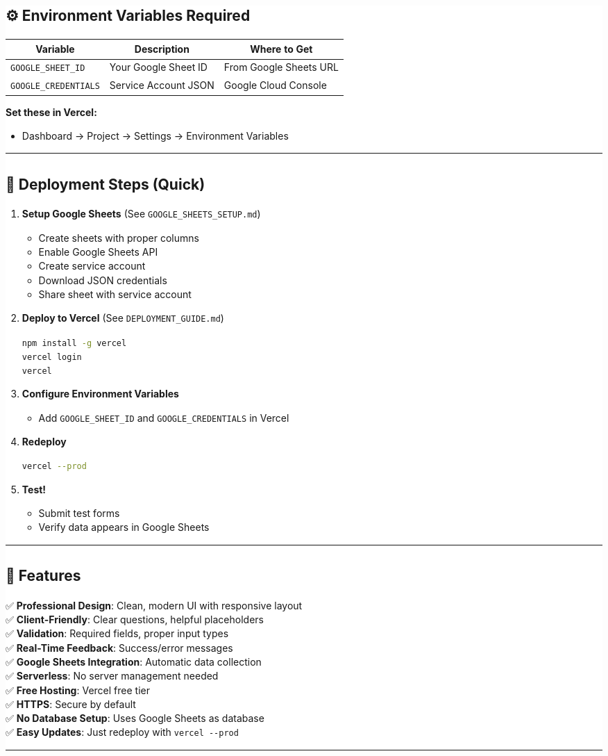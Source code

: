 
## ⚙️ Environment Variables Required

| Variable             | Description          | Where to Get           |
| -------------------- | -------------------- | ---------------------- |
| `GOOGLE_SHEET_ID`    | Your Google Sheet ID | From Google Sheets URL |
| `GOOGLE_CREDENTIALS` | Service Account JSON | Google Cloud Console   |

**Set these in Vercel:**

- Dashboard → Project → Settings → Environment Variables

---

## 🚀 Deployment Steps (Quick)

1. **Setup Google Sheets** (See `GOOGLE_SHEETS_SETUP.md`)

   - Create sheets with proper columns
   - Enable Google Sheets API
   - Create service account
   - Download JSON credentials
   - Share sheet with service account

2. **Deploy to Vercel** (See `DEPLOYMENT_GUIDE.md`)

   ```bash
   npm install -g vercel
   vercel login
   vercel
   ```

3. **Configure Environment Variables**

   - Add `GOOGLE_SHEET_ID` and `GOOGLE_CREDENTIALS` in Vercel

4. **Redeploy**

   ```bash
   vercel --prod
   ```

5. **Test!**
   - Submit test forms
   - Verify data appears in Google Sheets

---

## 📱 Features

✅ **Professional Design**: Clean, modern UI with responsive layout  
✅ **Client-Friendly**: Clear questions, helpful placeholders  
✅ **Validation**: Required fields, proper input types  
✅ **Real-Time Feedback**: Success/error messages  
✅ **Google Sheets Integration**: Automatic data collection  
✅ **Serverless**: No server management needed  
✅ **Free Hosting**: Vercel free tier  
✅ **HTTPS**: Secure by default  
✅ **No Database Setup**: Uses Google Sheets as database  
✅ **Easy Updates**: Just redeploy with `vercel --prod`

---